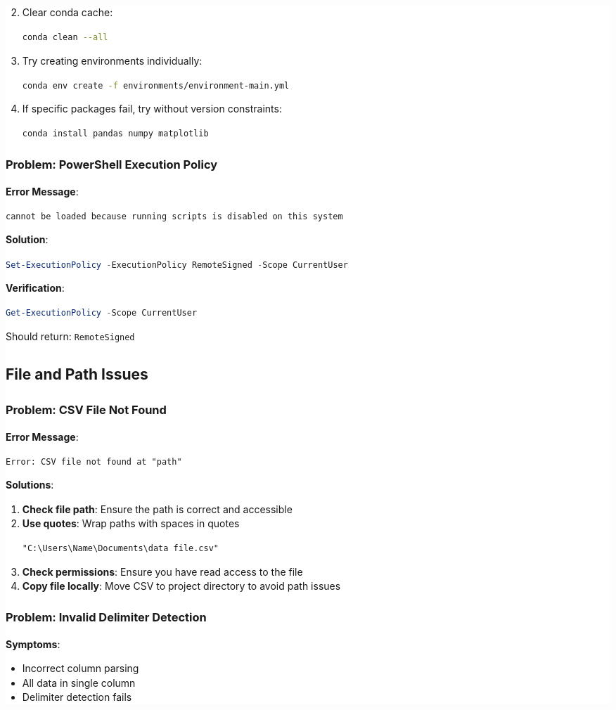 2. Clear conda cache:
   ```bash
   conda clean --all
   ```

3. Try creating environments individually:
   ```bash
   conda env create -f environments/environment-main.yml
   ```

4. If specific packages fail, try without version constraints:
   ```bash
   conda install pandas numpy matplotlib
   ```

### Problem: PowerShell Execution Policy

**Error Message**:
```
cannot be loaded because running scripts is disabled on this system
```

**Solution**:
```powershell
Set-ExecutionPolicy -ExecutionPolicy RemoteSigned -Scope CurrentUser
```

**Verification**:
```powershell
Get-ExecutionPolicy -Scope CurrentUser
```
Should return: `RemoteSigned`

## File and Path Issues

### Problem: CSV File Not Found

**Error Message**:
```
Error: CSV file not found at "path"
```

**Solutions**:
1. **Check file path**: Ensure the path is correct and accessible
2. **Use quotes**: Wrap paths with spaces in quotes
   ```
   "C:\Users\Name\Documents\data file.csv"
   ```
3. **Check permissions**: Ensure you have read access to the file
4. **Copy file locally**: Move CSV to project directory to avoid path issues

### Problem: Invalid Delimiter Detection

**Symptoms**:
- Incorrect column parsing
- All data in single column
- Delimiter detection fails
